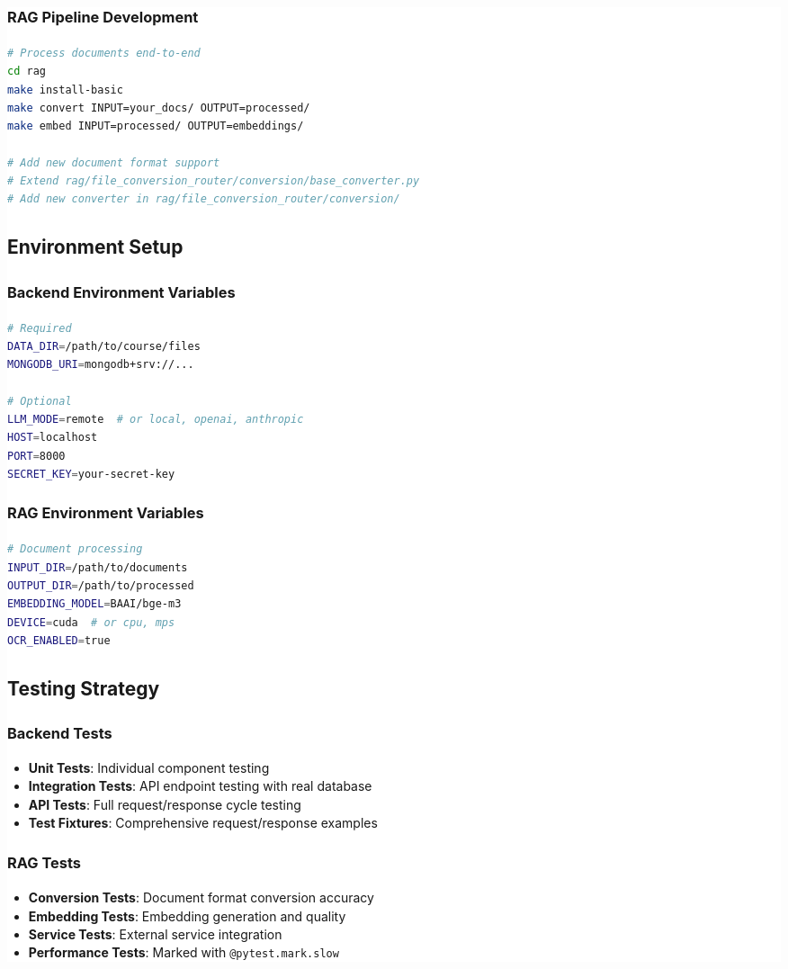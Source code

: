 ### RAG Pipeline Development
```bash
# Process documents end-to-end
cd rag
make install-basic
make convert INPUT=your_docs/ OUTPUT=processed/
make embed INPUT=processed/ OUTPUT=embeddings/

# Add new document format support
# Extend rag/file_conversion_router/conversion/base_converter.py
# Add new converter in rag/file_conversion_router/conversion/
```

## Environment Setup

### Backend Environment Variables
```bash
# Required
DATA_DIR=/path/to/course/files
MONGODB_URI=mongodb+srv://...

# Optional
LLM_MODE=remote  # or local, openai, anthropic
HOST=localhost
PORT=8000
SECRET_KEY=your-secret-key
```

### RAG Environment Variables
```bash
# Document processing
INPUT_DIR=/path/to/documents
OUTPUT_DIR=/path/to/processed
EMBEDDING_MODEL=BAAI/bge-m3
DEVICE=cuda  # or cpu, mps
OCR_ENABLED=true
```

## Testing Strategy

### Backend Tests
- **Unit Tests**: Individual component testing
- **Integration Tests**: API endpoint testing with real database
- **API Tests**: Full request/response cycle testing
- **Test Fixtures**: Comprehensive request/response examples

### RAG Tests
- **Conversion Tests**: Document format conversion accuracy
- **Embedding Tests**: Embedding generation and quality
- **Service Tests**: External service integration
- **Performance Tests**: Marked with `@pytest.mark.slow`
